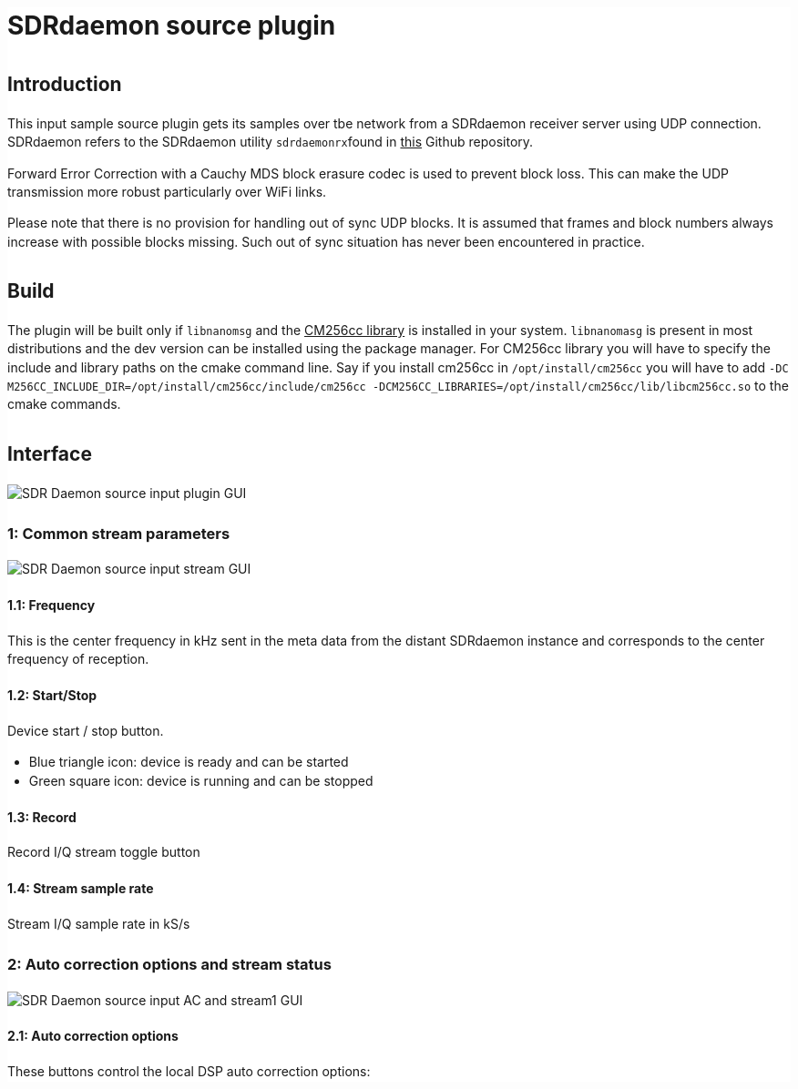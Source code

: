 <h1>SDRdaemon source plugin</h1>

<h2>Introduction</h2>

This input sample source plugin gets its samples over tbe network from a SDRdaemon receiver server using UDP connection. SDRdaemon refers to the SDRdaemon utility `sdrdaemonrx`found in [this](https://github.com/f4exb/sdrdaemon) Github repository.

Forward Error Correction with a Cauchy MDS block erasure codec is used to prevent block loss. This can make the UDP transmission more robust particularly over WiFi links.

Please note that there is no provision for handling out of sync UDP blocks. It is assumed that frames and block numbers always increase with possible blocks missing. Such out of sync situation has never been encountered in practice.

<h2>Build</h2>

The plugin will be built only if `libnanomsg` and the [CM256cc library](https://github.com/f4exb/cm256cc) is installed in your system. `libnanomasg` is present in most distributions and the dev version can be installed using the package manager. For CM256cc library you will have to specify the include and library paths on the cmake command line. Say if you install cm256cc in `/opt/install/cm256cc` you will have to add `-DCM256CC_INCLUDE_DIR=/opt/install/cm256cc/include/cm256cc -DCM256CC_LIBRARIES=/opt/install/cm256cc/lib/libcm256cc.so` to the cmake commands.

<h2>Interface</h2>

![SDR Daemon source input plugin GUI](../../../doc/img/SDRdaemonSource_plugin.png)

<h3>1: Common stream parameters</h3>

![SDR Daemon source input stream GUI](../../../doc/img/SDRdaemonSource_plugin_01.png)

<h4>1.1: Frequency</h4>

This is the center frequency in kHz sent in the meta data from the distant SDRdaemon instance and corresponds to the center frequency of reception.

<h4>1.2: Start/Stop</h4>

Device start / stop button. 

  - Blue triangle icon: device is ready and can be started
  - Green square icon: device is running and can be stopped
  
<h4>1.3: Record</h4>

Record I/Q stream toggle button

<h4>1.4: Stream sample rate</h4>

Stream I/Q sample rate in kS/s 

<h3>2: Auto correction options and stream status</h3>

![SDR Daemon source input AC and stream1 GUI](../../../doc/img/SDRdaemonSource_plugin_02.png)

<h4>2.1: Auto correction options</h4>

These buttons control the local DSP auto correction options:
